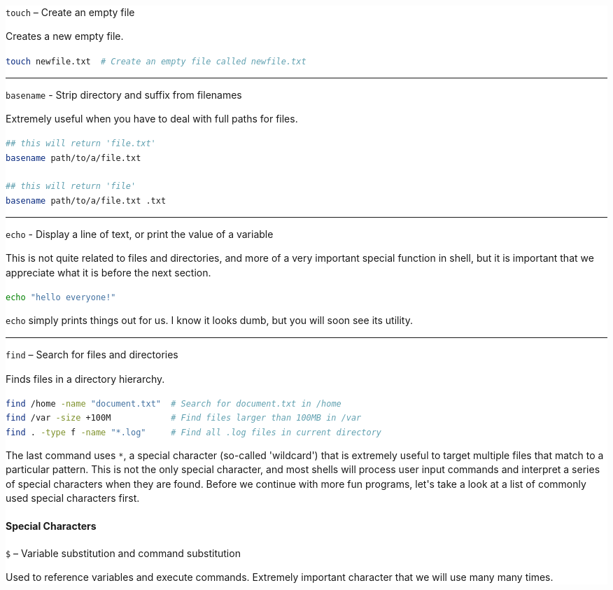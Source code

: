 
`touch` – Create an empty file

Creates a new empty file.

```sh
touch newfile.txt  # Create an empty file called newfile.txt
```

---

`basename` - Strip directory and suffix from filenames

Extremely useful when you have to deal with full paths for files.

```sh
## this will return 'file.txt'
basename path/to/a/file.txt

## this will return 'file'
basename path/to/a/file.txt .txt
```

---

`echo` - Display a line of text, or print the value of a variable

This is not quite related to files and directories, and more of a very important special function in shell, but it is important that we appreciate what it is before the next section.

```sh
echo "hello everyone!"
```

`echo` simply prints things out for us. I know it looks dumb, but you will soon see its utility.

---

`find` – Search for files and directories

Finds files in a directory hierarchy.

```sh
find /home -name "document.txt"  # Search for document.txt in /home
find /var -size +100M            # Find files larger than 100MB in /var
find . -type f -name "*.log"     # Find all .log files in current directory
```

The last command uses `*`, a special character (so-called 'wildcard') that is extremely useful to target multiple files that match to a particular pattern. This is not the only special character, and most shells will process user input commands and interpret a series of special characters when they are found. Before we continue with more fun programs, let's take a look at a list of commonly used special characters first.


#### Special Characters

`$` – Variable substitution and command substitution

Used to reference variables and execute commands. Extremely important character that we will use many many times.
